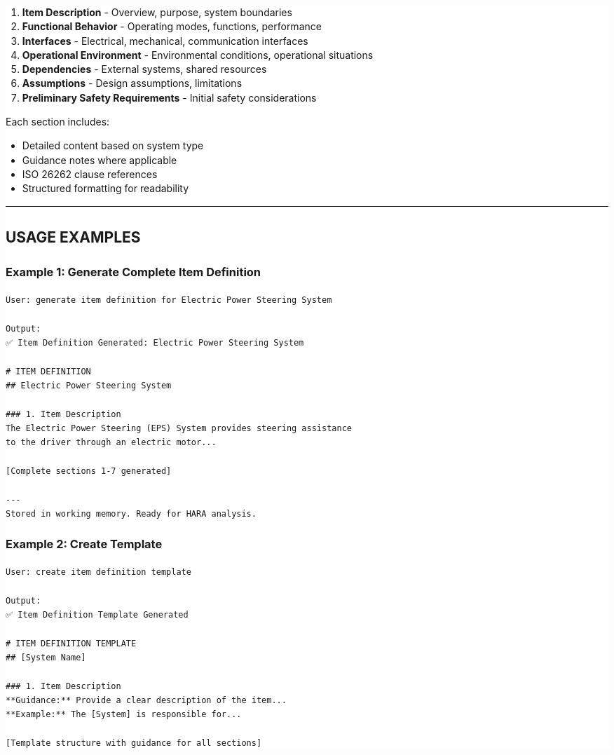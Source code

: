 1. **Item Description** - Overview, purpose, system boundaries
2. **Functional Behavior** - Operating modes, functions, performance
3. **Interfaces** - Electrical, mechanical, communication interfaces
4. **Operational Environment** - Environmental conditions, operational situations
5. **Dependencies** - External systems, shared resources
6. **Assumptions** - Design assumptions, limitations
7. **Preliminary Safety Requirements** - Initial safety considerations

Each section includes:
- Detailed content based on system type
- Guidance notes where applicable
- ISO 26262 clause references
- Structured formatting for readability

---

## USAGE EXAMPLES

### Example 1: Generate Complete Item Definition
```
User: generate item definition for Electric Power Steering System

Output:
✅ Item Definition Generated: Electric Power Steering System

# ITEM DEFINITION
## Electric Power Steering System

### 1. Item Description
The Electric Power Steering (EPS) System provides steering assistance 
to the driver through an electric motor...

[Complete sections 1-7 generated]

---
Stored in working memory. Ready for HARA analysis.
```

### Example 2: Create Template
```
User: create item definition template

Output:
✅ Item Definition Template Generated

# ITEM DEFINITION TEMPLATE
## [System Name]

### 1. Item Description
**Guidance:** Provide a clear description of the item...
**Example:** The [System] is responsible for...

[Template structure with guidance for all sections]
```
